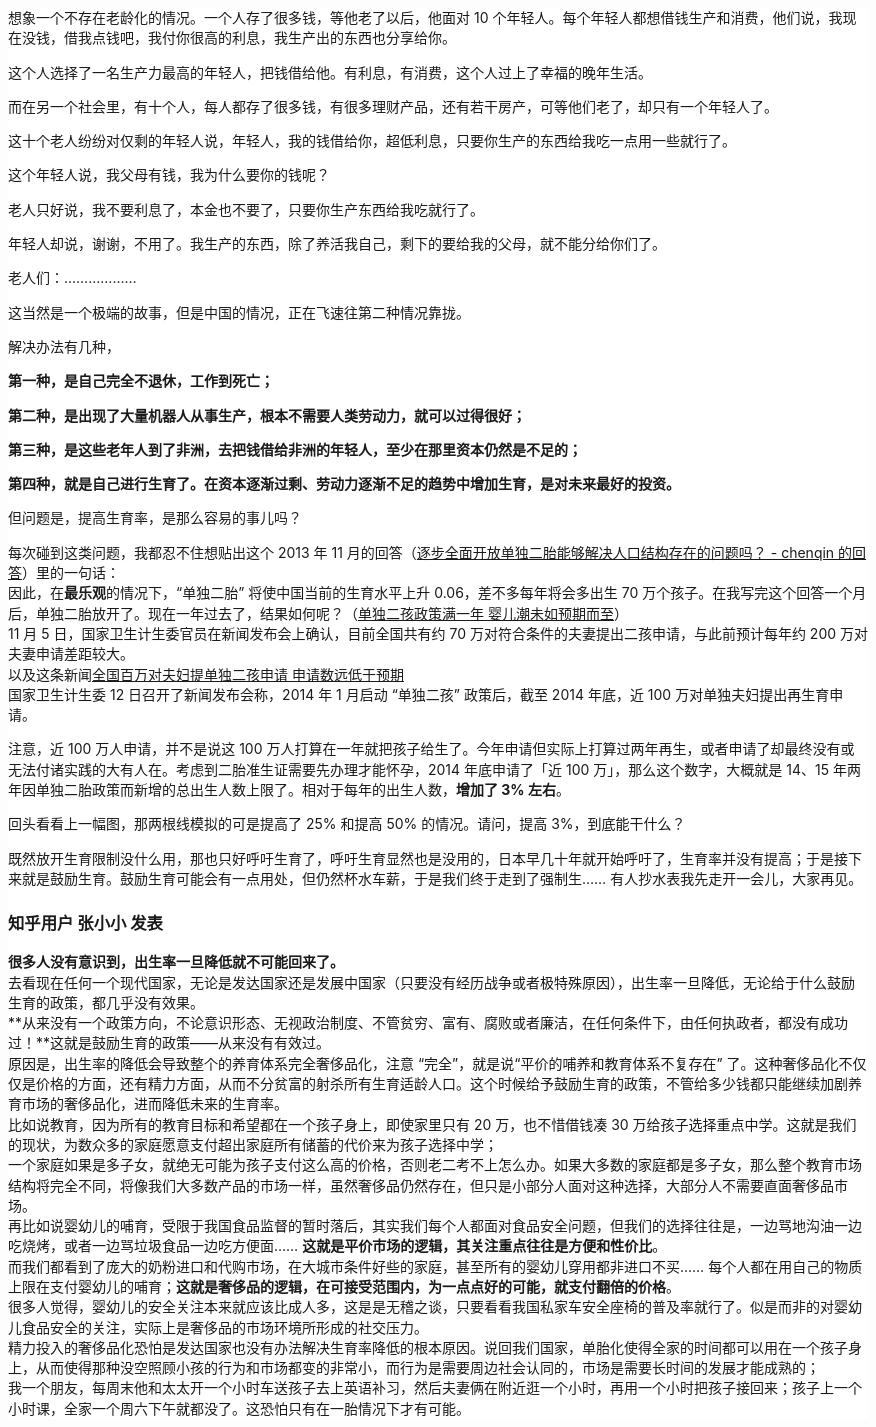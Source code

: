 想象一个不存在老龄化的情况。一个人存了很多钱，等他老了以后，他面对 10 个年轻人。每个年轻人都想借钱生产和消费，他们说，我现在没钱，借我点钱吧，我付你很高的利息，我生产出的东西也分享给你。

这个人选择了一名生产力最高的年轻人，把钱借给他。有利息，有消费，这个人过上了幸福的晚年生活。

而在另一个社会里，有十个人，每人都存了很多钱，有很多理财产品，还有若干房产，可等他们老了，却只有一个年轻人了。

这十个老人纷纷对仅剩的年轻人说，年轻人，我的钱借给你，超低利息，只要你生产的东西给我吃一点用一些就行了。

这个年轻人说，我父母有钱，我为什么要你的钱呢？

老人只好说，我不要利息了，本金也不要了，只要你生产东西给我吃就行了。

年轻人却说，谢谢，不用了。我生产的东西，除了养活我自己，剩下的要给我的父母，就不能分给你们了。

老人们：………………

这当然是一个极端的故事，但是中国的情况，正在飞速往第二种情况靠拢。

解决办法有几种，

**第一种，是自己完全不退休，工作到死亡；**

  

**第二种，是出现了大量机器人从事生产，根本不需要人类劳动力，就可以过得很好；**

  

**第三种，是这些老年人到了非洲，去把钱借给非洲的年轻人，至少在那里资本仍然是不足的；**

  

**第四种，就是自己进行生育了。在资本逐渐过剩、劳动力逐渐不足的趋势中增加生育，是对未来最好的投资。**

但问题是，提高生育率，是那么容易的事儿吗？

每次碰到这类问题，我都忍不住想贴出这个 2013 年 11 月的回答（[逐步全面开放单独二胎能够解决人口结构存在的问题吗？ - chenqin 的回答](http://www.zhihu.com/question/21908793/answer/19788322)）里的一句话：  
因此，在**最乐观**的情况下，“单独二胎” 将使中国当前的生育水平上升 0.06，差不多每年将会多出生 70 万个孩子。在我写完这个回答一个月后，单独二胎放开了。现在一年过去了，结果如何呢？（[单独二孩政策满一年 婴儿潮未如预期而至](https://link.zhihu.com/?target=http%3A//finance.sina.com.cn/china/20141117/155520840198.shtml)）  
11 月 5 日，国家卫生计生委官员在新闻发布会上确认，目前全国共有约 70 万对符合条件的夫妻提出二孩申请，与此前预计每年约 200 万对夫妻申请差距较大。  
以及这条新闻[全国百万对夫妇提单独二孩申请 申请数远低于预期](https://link.zhihu.com/?target=http%3A//henan.china.com.cn/news/2015/0126/166243.shtml)  
国家卫生计生委 12 日召开了新闻发布会称，2014 年 1 月启动 “单独二孩” 政策后，截至 2014 年底，近 100 万对单独夫妇提出再生育申请。

注意，近 100 万人申请，并不是说这 100 万人打算在一年就把孩子给生了。今年申请但实际上打算过两年再生，或者申请了却最终没有或无法付诸实践的大有人在。考虑到二胎准生证需要先办理才能怀孕，2014 年底申请了「近 100 万」，那么这个数字，大概就是 14、15 年两年因单独二胎政策而新增的总出生人数上限了。相对于每年的出生人数，**增加了 3% 左右**。

回头看看上一幅图，那两根线模拟的可是提高了 25% 和提高 50% 的情况。请问，提高 3%，到底能干什么？

既然放开生育限制没什么用，那也只好呼吁生育了，呼吁生育显然也是没用的，日本早几十年就开始呼吁了，生育率并没有提高；于是接下来就是鼓励生育。鼓励生育可能会有一点用处，但仍然杯水车薪，于是我们终于走到了强制生…… 有人抄水表我先走开一会儿，大家再见。
    
    
    
    
### 知乎用户 张小小 发表
    
**很多人没有意识到，出生率一旦降低就不可能回来了。**  
去看现在任何一个现代国家，无论是发达国家还是发展中国家（只要没有经历战争或者极特殊原因），出生率一旦降低，无论给于什么鼓励生育的政策，都几乎没有效果。  
**从来没有一个政策方向，不论意识形态、无视政治制度、不管贫穷、富有、腐败或者廉洁，在任何条件下，由任何执政者，都没有成功过！**这就是鼓励生育的政策——从来没有有效过。  
原因是，出生率的降低会导致整个的养育体系完全奢侈品化，注意 “完全”，就是说“平价的哺养和教育体系不复存在” 了。这种奢侈品化不仅仅是价格的方面，还有精力方面，从而不分贫富的射杀所有生育适龄人口。这个时候给予鼓励生育的政策，不管给多少钱都只能继续加剧养育市场的奢侈品化，进而降低未来的生育率。  
比如说教育，因为所有的教育目标和希望都在一个孩子身上，即使家里只有 20 万，也不惜借钱凑 30 万给孩子选择重点中学。这就是我们的现状，为数众多的家庭愿意支付超出家庭所有储蓄的代价来为孩子选择中学；  
一个家庭如果是多子女，就绝无可能为孩子支付这么高的价格，否则老二考不上怎么办。如果大多数的家庭都是多子女，那么整个教育市场结构将完全不同，将像我们大多数产品的市场一样，虽然奢侈品仍然存在，但只是小部分人面对这种选择，大部分人不需要直面奢侈品市场。  
再比如说婴幼儿的哺育，受限于我国食品监督的暂时落后，其实我们每个人都面对食品安全问题，但我们的选择往往是，一边骂地沟油一边吃烧烤，或者一边骂垃圾食品一边吃方便面…… **这就是平价市场的逻辑，其关注重点往往是方便和性价比**。  
而我们都看到了庞大的奶粉进口和代购市场，在大城市条件好些的家庭，甚至所有的婴幼儿穿用都非进口不买…… 每个人都在用自己的物质上限在支付婴幼儿的哺育；**这就是奢侈品的逻辑，在可接受范围内，为一点点好的可能，就支付翻倍的价格**。  
很多人觉得，婴幼儿的安全关注本来就应该比成人多，这是是无稽之谈，只要看看我国私家车安全座椅的普及率就行了。似是而非的对婴幼儿食品安全的关注，实际上是奢侈品的市场环境所形成的社交压力。  
精力投入的奢侈品化恐怕是发达国家也没有办法解决生育率降低的根本原因。说回我们国家，单胎化使得全家的时间都可以用在一个孩子身上，从而使得那种没空照顾小孩的行为和市场都变的非常小，而行为是需要周边社会认同的，市场是需要长时间的发展才能成熟的；  
我一个朋友，每周末他和太太开一个小时车送孩子去上英语补习，然后夫妻俩在附近逛一个小时，再用一个小时把孩子接回来；孩子上一个小时课，全家一个周六下午就都没了。这恐怕只有在一胎情况下才有可能。  